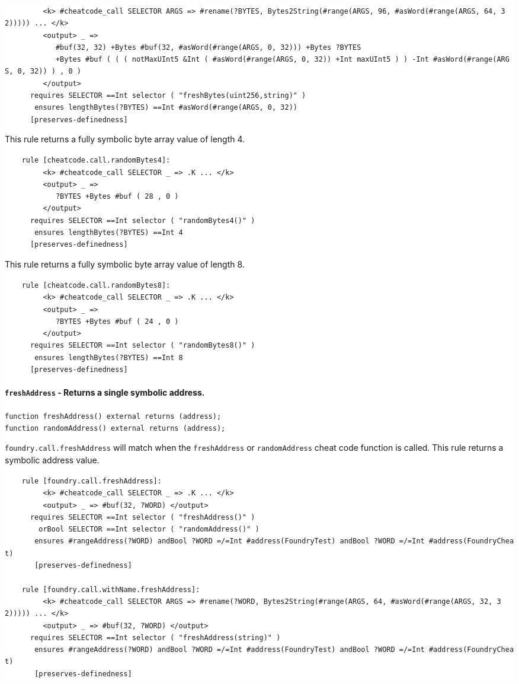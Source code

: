 ```{.k .symbolic}
         <k> #cheatcode_call SELECTOR ARGS => #rename(?BYTES, Bytes2String(#range(ARGS, 96, #asWord(#range(ARGS, 64, 32))))) ... </k>
         <output> _ =>
            #buf(32, 32) +Bytes #buf(32, #asWord(#range(ARGS, 0, 32))) +Bytes ?BYTES
            +Bytes #buf ( ( ( notMaxUInt5 &Int ( #asWord(#range(ARGS, 0, 32)) +Int maxUInt5 ) ) -Int #asWord(#range(ARGS, 0, 32)) ) , 0 )
         </output>
      requires SELECTOR ==Int selector ( "freshBytes(uint256,string)" )
       ensures lengthBytes(?BYTES) ==Int #asWord(#range(ARGS, 0, 32))
      [preserves-definedness]
```

This rule returns a fully symbolic byte array value of length 4.

```{.k .symbolic}
    rule [cheatcode.call.randomBytes4]:
         <k> #cheatcode_call SELECTOR _ => .K ... </k>
         <output> _ =>
            ?BYTES +Bytes #buf ( 28 , 0 )
         </output>
      requires SELECTOR ==Int selector ( "randomBytes4()" )
       ensures lengthBytes(?BYTES) ==Int 4
      [preserves-definedness]
```

This rule returns a fully symbolic byte array value of length 8.

```{.k .symbolic}
    rule [cheatcode.call.randomBytes8]:
         <k> #cheatcode_call SELECTOR _ => .K ... </k>
         <output> _ =>
            ?BYTES +Bytes #buf ( 24 , 0 )
         </output>
      requires SELECTOR ==Int selector ( "randomBytes8()" )
       ensures lengthBytes(?BYTES) ==Int 8
      [preserves-definedness]
```

#### `freshAddress` - Returns a single symbolic address.

```
function freshAddress() external returns (address);
function randomAddress() external returns (address);
```

`foundry.call.freshAddress` will match when the `freshAddress` or `randomAddress` cheat code function is called.
This rule returns a symbolic address value.

```{.k .symbolic}
    rule [foundry.call.freshAddress]:
         <k> #cheatcode_call SELECTOR _ => .K ... </k>
         <output> _ => #buf(32, ?WORD) </output>
      requires SELECTOR ==Int selector ( "freshAddress()" )
        orBool SELECTOR ==Int selector ( "randomAddress()" )
       ensures #rangeAddress(?WORD) andBool ?WORD =/=Int #address(FoundryTest) andBool ?WORD =/=Int #address(FoundryCheat)
       [preserves-definedness]

    rule [foundry.call.withName.freshAddress]:
         <k> #cheatcode_call SELECTOR ARGS => #rename(?WORD, Bytes2String(#range(ARGS, 64, #asWord(#range(ARGS, 32, 32))))) ... </k>
         <output> _ => #buf(32, ?WORD) </output>
      requires SELECTOR ==Int selector ( "freshAddress(string)" )
       ensures #rangeAddress(?WORD) andBool ?WORD =/=Int #address(FoundryTest) andBool ?WORD =/=Int #address(FoundryCheat)
       [preserves-definedness]
```